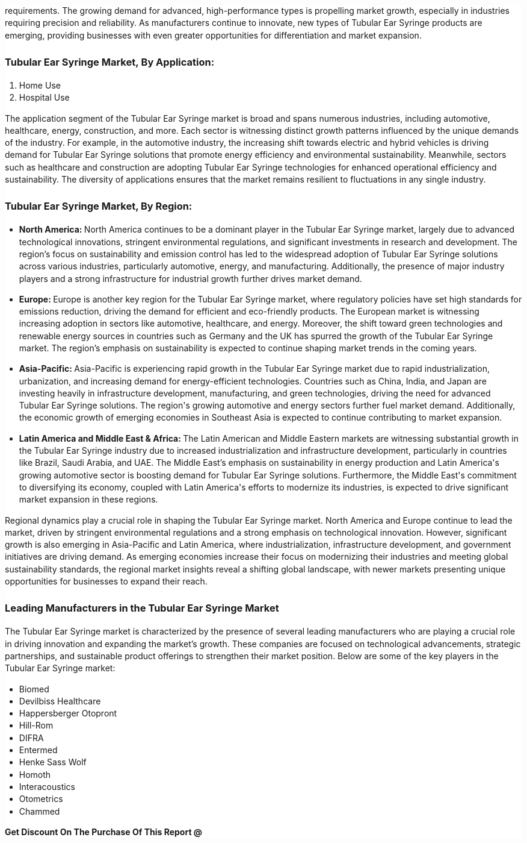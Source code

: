 requirements. The growing demand for advanced, high-performance types is propelling market growth, especially in industries requiring precision and reliability. As manufacturers continue to innovate, new types of Tubular Ear Syringe  products are emerging, providing businesses with even greater opportunities for differentiation and market expansion.</p><h3>Tubular Ear Syringe  Market,&nbsp;By Application:</h3><ol><li>Home Use<li> Hospital Use</li></ol><p>The application segment of the Tubular Ear Syringe  market is broad and spans numerous industries, including automotive, healthcare, energy, construction, and more. Each sector is witnessing distinct growth patterns influenced by the unique demands of the industry. For example, in the automotive industry, the increasing shift towards electric and hybrid vehicles is driving demand for Tubular Ear Syringe  solutions that promote energy efficiency and environmental sustainability. Meanwhile, sectors such as healthcare and construction are adopting Tubular Ear Syringe  technologies for enhanced operational efficiency and sustainability. The diversity of applications ensures that the market remains resilient to fluctuations in any single industry.</p><h3>Tubular Ear Syringe  Market, By Region:</h3><ul><li><p><strong>North America:&nbsp;</strong>North America continues to be a dominant player in the Tubular Ear Syringe  market, largely due to advanced technological innovations, stringent environmental regulations, and significant investments in research and development. The region&rsquo;s focus on sustainability and emission control has led to the widespread adoption of Tubular Ear Syringe  solutions across various industries, particularly automotive, energy, and manufacturing. Additionally, the presence of major industry players and a strong infrastructure for industrial growth further drives market demand.</p></li><li><p><strong><strong>Europe:&nbsp;</strong></strong>Europe is another key region for the Tubular Ear Syringe  market, where regulatory policies have set high standards for emissions reduction, driving the demand for efficient and eco-friendly products. The European market is witnessing increasing adoption in sectors like automotive, healthcare, and energy. Moreover, the shift toward green technologies and renewable energy sources in countries such as Germany and the UK has spurred the growth of the Tubular Ear Syringe  market. The region&rsquo;s emphasis on sustainability is expected to continue shaping market trends in the coming years.</p></li><li><p><strong><strong>Asia-Pacific:&nbsp;</strong></strong>Asia-Pacific is experiencing rapid growth in the Tubular Ear Syringe  market due to rapid industrialization, urbanization, and increasing demand for energy-efficient technologies. Countries such as China, India, and Japan are investing heavily in infrastructure development, manufacturing, and green technologies, driving the need for advanced Tubular Ear Syringe  solutions. The region's growing automotive and energy sectors further fuel market demand. Additionally, the economic growth of emerging economies in Southeast Asia is expected to continue contributing to market expansion.</p></li><li><p><strong><strong>Latin America and Middle East &amp; Africa:&nbsp;</strong></strong>The Latin American and Middle Eastern markets are witnessing substantial growth in the Tubular Ear Syringe  industry due to increased industrialization and infrastructure development, particularly in countries like Brazil, Saudi Arabia, and UAE. The Middle East&rsquo;s emphasis on sustainability in energy production and Latin America's growing automotive sector is boosting demand for Tubular Ear Syringe  solutions. Furthermore, the Middle East's commitment to diversifying its economy, coupled with Latin America's efforts to modernize its industries, is expected to drive significant market expansion in these regions.</p></li></ul><p>Regional dynamics play a crucial role in shaping the Tubular Ear Syringe  market. North America and Europe continue to lead the market, driven by stringent environmental regulations and a strong emphasis on technological innovation. However, significant growth is also emerging in Asia-Pacific and Latin America, where industrialization, infrastructure development, and government initiatives are driving demand. As emerging economies increase their focus on modernizing their industries and meeting global sustainability standards, the regional market insights reveal a shifting global landscape, with newer markets presenting unique opportunities for businesses to expand their reach.</p><h3><strong>Leading Manufacturers in the Tubular Ear Syringe  Market</strong></h3><p>The Tubular Ear Syringe  market is characterized by the presence of several leading manufacturers who are playing a crucial role in driving innovation and expanding the market&rsquo;s growth. These companies are focused on technological advancements, strategic partnerships, and sustainable product offerings to strengthen their market position. Below are some of the key players in the Tubular Ear Syringe  market:</p></div><div class="article-main__content" data-test-id="publishing-text-block"><ul><li><span class="">Biomed<li> Devilbiss Healthcare<li> Happersberger Otopront<li> Hill-Rom<li> DIFRA<li> Entermed<li> Henke Sass Wolf<li> Homoth<li> Interacoustics<li> Otometrics<li> Chammed</span></li></ul></div><div class="article-main__content" data-test-id="publishing-text-block"><p><span class="font-[700]"><strong>Get Discount On The Purchase Of This Report @</strong>